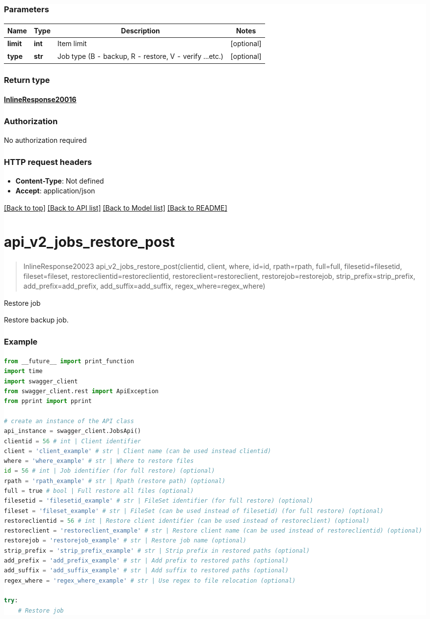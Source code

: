 ### Parameters

Name | Type | Description  | Notes
------------- | ------------- | ------------- | -------------
 **limit** | **int**| Item limit | [optional] 
 **type** | **str**| Job type (B - backup, R - restore, V - verify ...etc.) | [optional] 

### Return type

[**InlineResponse20016**](InlineResponse20016.md)

### Authorization

No authorization required

### HTTP request headers

 - **Content-Type**: Not defined
 - **Accept**: application/json

[[Back to top]](#) [[Back to API list]](../README.md#documentation-for-api-endpoints) [[Back to Model list]](../README.md#documentation-for-models) [[Back to README]](../README.md)

# **api_v2_jobs_restore_post**
> InlineResponse20023 api_v2_jobs_restore_post(clientid, client, where, id=id, rpath=rpath, full=full, filesetid=filesetid, fileset=fileset, restoreclientid=restoreclientid, restoreclient=restoreclient, restorejob=restorejob, strip_prefix=strip_prefix, add_prefix=add_prefix, add_suffix=add_suffix, regex_where=regex_where)

Restore job

Restore backup job.

### Example
```python
from __future__ import print_function
import time
import swagger_client
from swagger_client.rest import ApiException
from pprint import pprint

# create an instance of the API class
api_instance = swagger_client.JobsApi()
clientid = 56 # int | Client identifier
client = 'client_example' # str | Client name (can be used instead clientid)
where = 'where_example' # str | Where to restore files
id = 56 # int | Job identifier (for full restore) (optional)
rpath = 'rpath_example' # str | Rpath (restore path) (optional)
full = true # bool | Full restore all files (optional)
filesetid = 'filesetid_example' # str | FileSet identifier (for full restore) (optional)
fileset = 'fileset_example' # str | FileSet (can be used instead of filesetid) (for full restore) (optional)
restoreclientid = 56 # int | Restore client identifier (can be used instead of restoreclient) (optional)
restoreclient = 'restoreclient_example' # str | Restore client name (can be used instead of restoreclientid) (optional)
restorejob = 'restorejob_example' # str | Restore job name (optional)
strip_prefix = 'strip_prefix_example' # str | Strip prefix in restored paths (optional)
add_prefix = 'add_prefix_example' # str | Add prefix to restored paths (optional)
add_suffix = 'add_suffix_example' # str | Add suffix to restored paths (optional)
regex_where = 'regex_where_example' # str | Use regex to file relocation (optional)

try:
    # Restore job
```